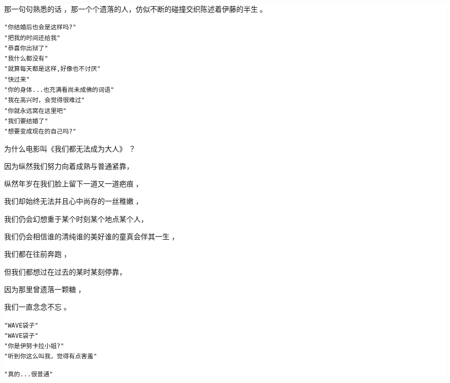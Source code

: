 那一句句熟悉的话 ，那一个个遗落的人，仿似不断的碰撞交织陈述着伊藤的半生 。

```
"你结婚后也会是这样吗?"
"把我的时间还给我"
"恭喜你出狱了"
"我什么都没有"
"就算每天都是这样,好像也不讨厌"
"快过来"
"你的身体...也充满看尚未成佛的词语"
"我在高兴时，会觉得很难过"
"你就永远窝在这里吧"
"我们要结婚了"
"想要变成现在的自己吗?"
```

为什么电影叫《我们都无法成为大人》 ？

因为纵然我们努力向着成熟与普通紧靠，

纵然年岁在我们脸上留下一道又一道疤痕 ，

我们却始终无法并且心中尚存的一丝稚嫩 ，

我们仍会幻想重于某个时刻某个地点某个人，

我们仍会相信谁的清纯谁的美好谁的童真会伴其一生 ，

我们都在往前奔跑 ，

但我们都想过在过去的某时某刻停靠，

因为那里曾遗落一颗糖 ，

我们一直念念不忘 。

```
"WAVE袋子"
"WAVE袋子"
"你是伊努卡拉小姐?"
"听到你这么叫我，觉得有点害羞"
```

```
"真的...很普通"
```
